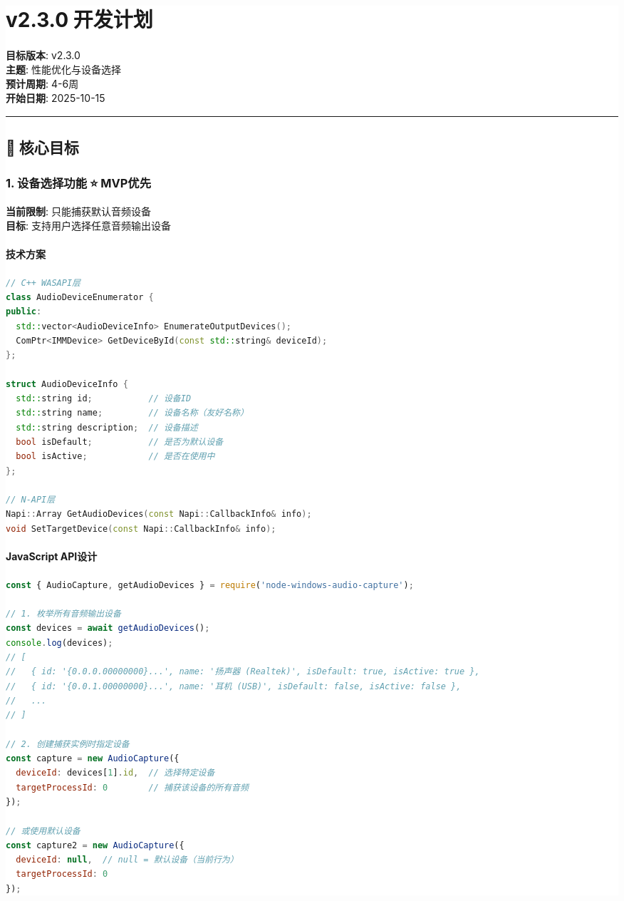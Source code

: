 # v2.3.0 开发计划

**目标版本**: v2.3.0  
**主题**: 性能优化与设备选择  
**预计周期**: 4-6周  
**开始日期**: 2025-10-15  

---

## 🎯 核心目标

### 1. 设备选择功能 ⭐ **MVP优先**

**当前限制**: 只能捕获默认音频设备  
**目标**: 支持用户选择任意音频输出设备

#### 技术方案

```cpp
// C++ WASAPI层
class AudioDeviceEnumerator {
public:
  std::vector<AudioDeviceInfo> EnumerateOutputDevices();
  ComPtr<IMMDevice> GetDeviceById(const std::string& deviceId);
};

struct AudioDeviceInfo {
  std::string id;           // 设备ID
  std::string name;         // 设备名称（友好名称）
  std::string description;  // 设备描述
  bool isDefault;           // 是否为默认设备
  bool isActive;            // 是否在使用中
};

// N-API层
Napi::Array GetAudioDevices(const Napi::CallbackInfo& info);
void SetTargetDevice(const Napi::CallbackInfo& info);
```

#### JavaScript API设计

```javascript
const { AudioCapture, getAudioDevices } = require('node-windows-audio-capture');

// 1. 枚举所有音频输出设备
const devices = await getAudioDevices();
console.log(devices);
// [
//   { id: '{0.0.0.00000000}...', name: '扬声器 (Realtek)', isDefault: true, isActive: true },
//   { id: '{0.0.1.00000000}...', name: '耳机 (USB)', isDefault: false, isActive: false },
//   ...
// ]

// 2. 创建捕获实例时指定设备
const capture = new AudioCapture({
  deviceId: devices[1].id,  // 选择特定设备
  targetProcessId: 0        // 捕获该设备的所有音频
});

// 或使用默认设备
const capture2 = new AudioCapture({
  deviceId: null,  // null = 默认设备（当前行为）
  targetProcessId: 0
});
```